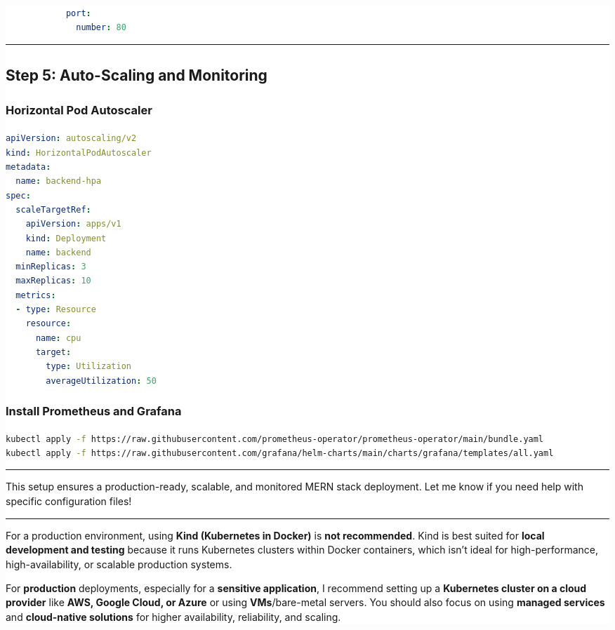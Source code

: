 ```yaml
            port:
              number: 80
```

---

## **Step 5: Auto-Scaling and Monitoring**

### Horizontal Pod Autoscaler
```yaml
apiVersion: autoscaling/v2
kind: HorizontalPodAutoscaler
metadata:
  name: backend-hpa
spec:
  scaleTargetRef:
    apiVersion: apps/v1
    kind: Deployment
    name: backend
  minReplicas: 3
  maxReplicas: 10
  metrics:
  - type: Resource
    resource:
      name: cpu
      target:
        type: Utilization
        averageUtilization: 50
```

### Install Prometheus and Grafana
```bash
kubectl apply -f https://raw.githubusercontent.com/prometheus-operator/prometheus-operator/main/bundle.yaml
kubectl apply -f https://raw.githubusercontent.com/grafana/helm-charts/main/charts/grafana/templates/all.yaml
```

---

This setup ensures a production-ready, scalable, and monitored MERN stack deployment. Let me know if you need help with specific configuration files!


---


For a production environment, using **Kind (Kubernetes in Docker)** is **not recommended**. Kind is best suited for **local development and testing** because it runs Kubernetes clusters within Docker containers, which isn’t ideal for high-performance, high-availability, or scalable production systems.

For **production** deployments, especially for a **sensitive application**, I recommend setting up a **Kubernetes cluster on a cloud provider** like **AWS, Google Cloud, or Azure** or using **VMs**/bare-metal servers. You should also focus on using **managed services** and **cloud-native solutions** for higher availability, reliability, and scaling.
